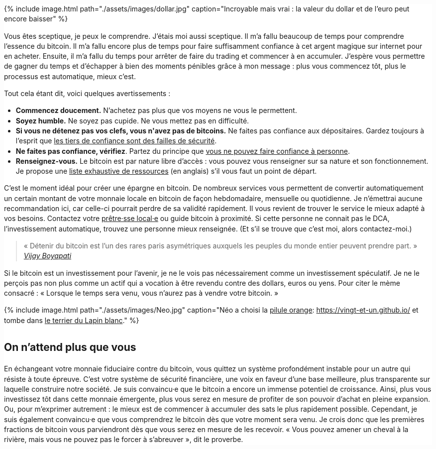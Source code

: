 {% include image.html path="./assets/images/dollar.jpg" caption="Incroyable mais vrai : la valeur du dollar et de l’euro peut encore baisser" %}

Vous êtes sceptique, je peux le comprendre. J’étais moi aussi sceptique. Il m’a fallu beaucoup de temps pour comprendre l’essence du bitcoin. Il m’a fallu encore plus de temps pour faire suffisamment confiance à cet argent magique sur internet pour en acheter. Ensuite, il m’a fallu du temps pour arrêter de faire du trading et commencer à en accumuler. J’espère vous permettre de gagner du temps et d’échapper à bien des moments pénibles grâce à mon message : plus vous commencez tôt, plus le processus est automatique, mieux c’est.

Tout cela étant dit, voici quelques avertissements :

* **Commencez doucement.** N’achetez pas plus que vos moyens ne vous le permettent.
* **Soyez humble.** Ne soyez pas cupide. Ne vous mettez pas en difficulté.
* **Si vous ne détenez pas vos clefs, vous n'avez pas de bitcoins.** Ne faites pas confiance aux dépositaires. Gardez toujours à l’esprit que [les tiers de confiance sont des failles de sécurité].
* **Ne faites pas confiance, vérifiez**. Partez du principe que [vous ne pouvez faire confiance à personne].
* **Renseignez-vous.** Le bitcoin est par nature libre d’accès : vous pouvez vous renseigner sur sa nature et son fonctionnement. Je propose une [liste exhaustive de ressources] (en anglais) s’il vous faut un point de départ.

C’est le moment idéal pour créer une épargne en bitcoin. De nombreux services vous permettent de convertir automatiquement un certain montant de votre monnaie locale en bitcoin de façon hebdomadaire, mensuelle ou quotidienne. Je n’émettrai aucune recommandation ici, car celle-ci pourrait perdre de sa validité rapidement. Il vous revient de trouver le service le mieux adapté à vos besoins. Contactez votre [prêtre·sse local·e] ou guide bitcoin à proximité. Si cette personne ne connait pas le DCA, l’investissement automatique, trouvez une personne mieux renseignée. (Et s’il se trouve que c’est moi, alors contactez-moi.)

> « Détenir du bitcoin est l’un des rares paris asymétriques auxquels les peuples du monde entier peuvent prendre part. »
> <cite>[Vijay Boyapati]</cite>

Si le bitcoin est un investissement pour l’avenir, je ne le vois pas nécessairement comme un investissement spéculatif. Je ne le perçois pas non plus comme un actif qui a vocation à être revendu contre des dollars, euros ou yens. Pour citer le mème consacré : « Lorsque le temps sera venu, vous n’aurez pas à vendre votre bitcoin. »

{% include image.html path="./assets/images/Neo.jpg" caption="Néo a choisi la [pilule orange]: https://vingt-et-un.github.io/ et tombe dans [le terrier du Lapin blanc]." %}


## On n’attend plus que vous

En échangeant votre monnaie fiduciaire contre du bitcoin, vous quittez un système profondément instable pour un autre qui résiste à toute épreuve. C’est votre système de sécurité financière, une voix en faveur d’une base meilleure, plus transparente sur laquelle construire notre société. Je suis convaincu·e que le bitcoin a encore un immense potentiel de croissance. Ainsi, plus vous investissez tôt dans cette monnaie émergente, plus vous serez en mesure de profiter de son pouvoir d’achat en pleine expansion. Ou, pour m’exprimer autrement : le mieux est de commencer à accumuler des sats le plus rapidement possible. Cependant, je suis également convaincu·e que vous comprendrez le bitcoin dès que votre moment sera venu. Je crois donc que les premières fractions de bitcoin vous parviendront dès que vous serez en mesure de les recevoir. « Vous pouvez amener un cheval à la rivière, mais vous ne pouvez pas le forcer à s’abreuver », dit le proverbe.


[letter]: https://dergigi.medium.com/dear-family-dear-friends-6ef7ee7a1a2b
[Simpson]: https://www.ccn.com/bitcoin-finally-mentioned-foxs-simpsons/
[Mr.]: https://youtu.be/gHOAKWzDH-Q
[SV]: https://www.youtube.com/watch?v=28IpiLraUoc
[BBT]: https://www.youtube.com/watch?v=Cc-Hbklizzk
[GA]: https://www.cyberscoop.com/greys-anatomy-attempts-bring-ransomware-attacks-public-audience/
[FG]: https://www.youtube.com/watch?v=6HFtk29k7-Y
[Simpson2]: https://youtu.be/ovyMzT8rS8w
[ressources]: https://bitcoin-resources.com/
[continuer à progresser]: https://dergigi.com/2019/10/03/how-to-kill-bitcoin/
[228 trillions]: https://internationalservices.hsbc.com/content/dam/hsbcis/pdf/HSBC_Global_Real_Estate_Report_July2017.pdf
[Satoshi Nakamoto]: https://satoshi.nakamotoinstitute.org/posts/p2pfoundation/1/
[l’assouplissement quantitatif infini]: https://www.marketwatch.com/story/fed-announces-unlimited-qe-and-sets-up-several-new-lending-programs-2020-03-23
[création d’espèces également infinies]: https://www.bloomberg.com/opinion/articles/2020-03-23/coronavirus-fed-s-infinite-cash-tested-in-world-of-leverage
[Hyperinflation]: https://vingt-et-un.github.io/9/
[explique]: https://www.linkedin.com/pulse/world-has-gone-mad-system-broken-ray-dalio/
[propriétés monétaires]: https://medium.com/@vijayboyapati/the-bullish-case-for-bitcoin-6ecc8bdecc1
[un ami à moi]: https://twitter.com/MustStopMurad/status/1088514383171411968?s=20
[Will Rogers]: https://en.wikiquote.org/wiki/Will_Rogers
[depuis 6 ans]: https://twitter.com/100trillionUSD/status/1136969637588021250?s=20
[ce n’est pas pour rien qu’ils sont ainsi nommés]: https://twitter.com/bitstein/status/1151586640307064833?s=20
[impossible de copier le bitcoin]: https://www.unchained-capital.com/blog/bitcoin-cant-be-copied/
[dépendante au sentier]: https://medium.com/@breedlove22/the-number-zero-and-bitcoin-4c193336db5b
[Warren Davidson]: https://twitter.com/bitstein/status/1151586640307064833?s=20
[récents]: https://www.forbes.com/sites/investor/2020/04/17/stock-market-crash-party-like-its-1929/
[mouvements]: https://investorplace.com/2020/03/investors-need-to-view-ba-stocks-biggest-crash-ever-as-a-gift/
[des]: https://www.bloomberg.com/news/articles/2020-04-13/tesla-caps-43-rally-in-longest-advance-since-early-february
[marchés traditionnels]: https://finance.yahoo.com/news/oil-crashes-lowest-level-since-113552445.html
[bonnes raisons]: https://medium.com/@100trillionUSD/modeling-bitcoins-value-with-scarcity-91fa0fc03e25
[Pas de trading]: https://youtu.be/KV5QlSgq7lg
[Ne restez pas à zéro]: https://twitter.com/search?q=bitcoin%20get%20off%20zero
[Automatisez avec le DCA automatique]: https://twitter.com/FriarHass/status/1254050840182009856?s=20
[Tout le monde pense qu’il est trop tard]: https://twitter.com/TonyF87/status/80373832854151168?s=20
[Vous pouvez acheter une fraction de bitcoin]: http://stackingsats.com/
[Les tiers de confiance sont des failles de sécurité]: https://nakamotoinstitute.org/trusted-third-parties/
[Le temps joue en votre faveur, les prédictions, elles, non]: http://jrxy.zjsu.edu.cn/jrxy/jssc/791.pdf 
[Il y a l’or, et puis il y a l’or crétin : ne touchez pas aux *shitcoins*]: https://coinmarketcrap.co/
[niveau 4]: https://www.gapminder.org/topics/four-income-levels/
[les tiers de confiance sont des failles de sécurité]: https://nakamotoinstitute.org/trusted-third-parties/.
[vous ne pouvez faire confiance à personne]: https://nakamotoinstitute.org/mempool/everyones-a-scammer/.
[liste exhaustive de ressources]: https://bitcoin-resources.com/
[prêtre·sse local·e]: https://twitter.com/FriarHass
[Vijay Boyapati]: https://twitter.com/real_vijay/status/969591986662424576
[pilule orange]: https://vingt-et-un.github.io/intro
[le terrier du Lapin blanc]: https://vingt-et-un.github.io/rabbithole
[un vieux sage]: https://twitter.com/BitcoinOldGuy
[chien]: https://fr.wikipedia.org/wiki/On_the_Internet,_nobody_knows_you%27re_a_dog
[Setting Up Your First Bitcoin Mobile Wallet]: https://www.citadel21.com/not-your-keys-not-your-bitcoin
[12-Step Intro to Start Using Bitcoin]: https://bitcoin-intro.com/
[Getting started with Bitcoin]: https://bitcoin.org/en/getting-started
[The Bullish Case For Bitcoin by Vijay Boyapati]: https://medium.com/@vijayboyapati/the-bullish-case-for-bitcoin-6ecc8bdecc1
[Gradually, Then Suddenly series by Parker Lewis]: https://nakamotoinstitute.org/mempool/series/gradually-then-suddenly/
[Explaining Bitcoin to Traditional Investors by John Vallis]: https://anchor.fm/john-vallis/episodes/Explaining-Bitcoin-to-Traditional-Investors-ed65pe
[The Beginner’s Guide to Bitcoin by Peter McCormack]: https://www.whatbitcoindid.com/podcast/the-beginners-guide-to-bitcoin-part-1-andreas-m-antonopoulos-on-why-we-need-bitcoin
[bitcoin.page]: https://bitcoin.page/
[bitcoin-only.com]: https://bitcoin-only.com/
[bitcoin-resources.com]: https://bitcoin-resources.com/
[Brekkie]: https://twitter.com/BVBTC
[Fab]: https://twitter.com/fabthefoxx
[Traduction en allemand]: https://medium.com/aprycotmedia/liebe-familie-liebe-freunde-5fb2c4a242dd
[ge3onim0]: https://twitter.com/ge3onim0
[Traduction en portugais du Brésil]: https://medium.com/@mileschet/querida-familia-caros-amigos-a31b1cc5a9fa
[pensaduras]: https://medium.com/u/cf2e42fd32e3?source=post_page-----6ef7ee7a1a2b--------------------------------
[Traduction en portugais]: https://blog.sparkpay.pt/cara-familia-caros-amigos/
[Traduction en espagnol]: https://www.buda.com/blog/posts/carta-abierta-a-todos-los-bitcoiners-del-mundo/ 